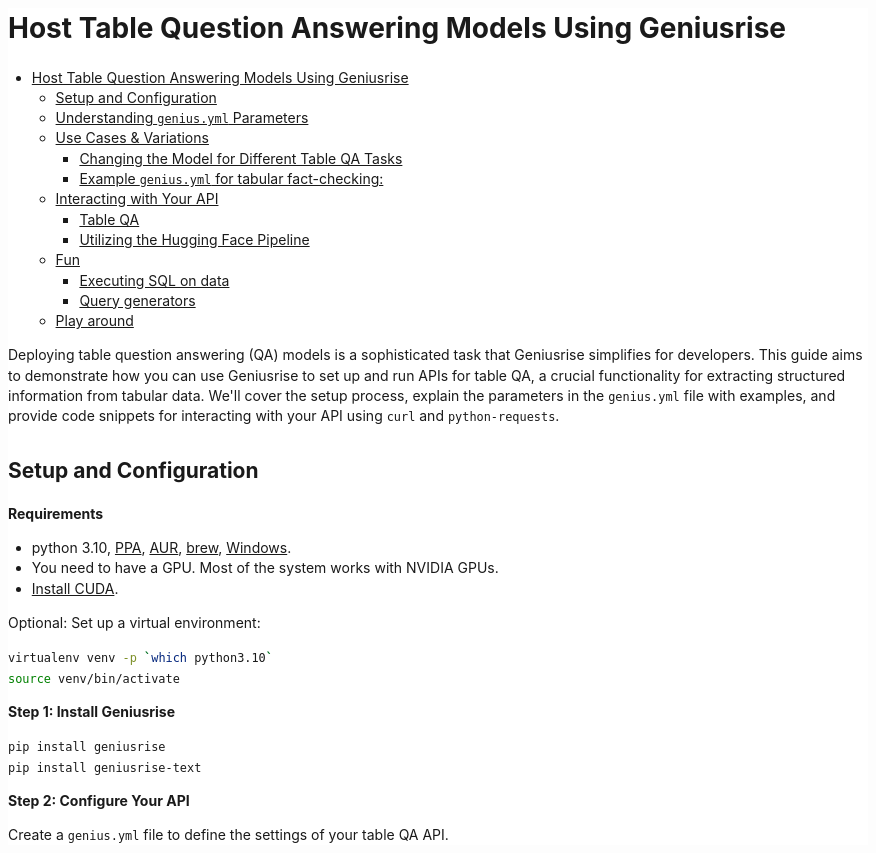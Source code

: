 # Host Table Question Answering Models Using Geniusrise

- [Host Table Question Answering Models Using Geniusrise](#host-table-question-answering-models-using-geniusrise)
  - [Setup and Configuration](#setup-and-configuration)
  - [Understanding `genius.yml` Parameters](#understanding-geniusyml-parameters)
  - [Use Cases \& Variations](#use-cases--variations)
    - [Changing the Model for Different Table QA Tasks](#changing-the-model-for-different-table-qa-tasks)
    - [Example `genius.yml` for tabular fact-checking:](#example-geniusyml-for-tabular-fact-checking)
  - [Interacting with Your API](#interacting-with-your-api)
    - [Table QA](#table-qa)
    - [Utilizing the Hugging Face Pipeline](#utilizing-the-hugging-face-pipeline)
  - [Fun](#fun)
    - [Executing SQL on data](#executing-sql-on-data)
    - [Query generators](#query-generators)
  - [Play around](#play-around)

Deploying table question answering (QA) models is a sophisticated task that Geniusrise simplifies for developers. This guide aims to demonstrate how you can use Geniusrise to set up and run APIs for table QA, a crucial functionality for extracting structured information from tabular data. We'll cover the setup process, explain the parameters in the `genius.yml` file with examples, and provide code snippets for interacting with your API using `curl` and `python-requests`.

## Setup and Configuration

<iframe width="800" height="500" src="https://www.youtube-nocookie.com/embed/jyvqfl2KCew?si=-kgGz9CbcduxCSxE" title="YouTube video player" frameborder="0" allow="accelerometer; autoplay; clipboard-write; encrypted-media; gyroscope; picture-in-picture; web-share" allowfullscreen></iframe>

**Requirements**

- python 3.10, [PPA](https://launchpad.net/~deadsnakes/+archive/ubuntu/ppa), [AUR](https://aur.archlinux.org/packages/python310), [brew](https://formulae.brew.sh/formula/python@3.10), [Windows](https://www.python.org/ftp/python/3.12.0/python-3.12.0b3-amd64.exe).
- You need to have a GPU. Most of the system works with NVIDIA GPUs.
- [Install CUDA](https://developer.nvidia.com/cuda-downloads).

Optional: Set up a virtual environment:

```bash
virtualenv venv -p `which python3.10`
source venv/bin/activate
```

**Step 1: Install Geniusrise**

```bash
pip install geniusrise
pip install geniusrise-text
```

**Step 2: Configure Your API**

Create a `genius.yml` file to define the settings of your table QA API.
